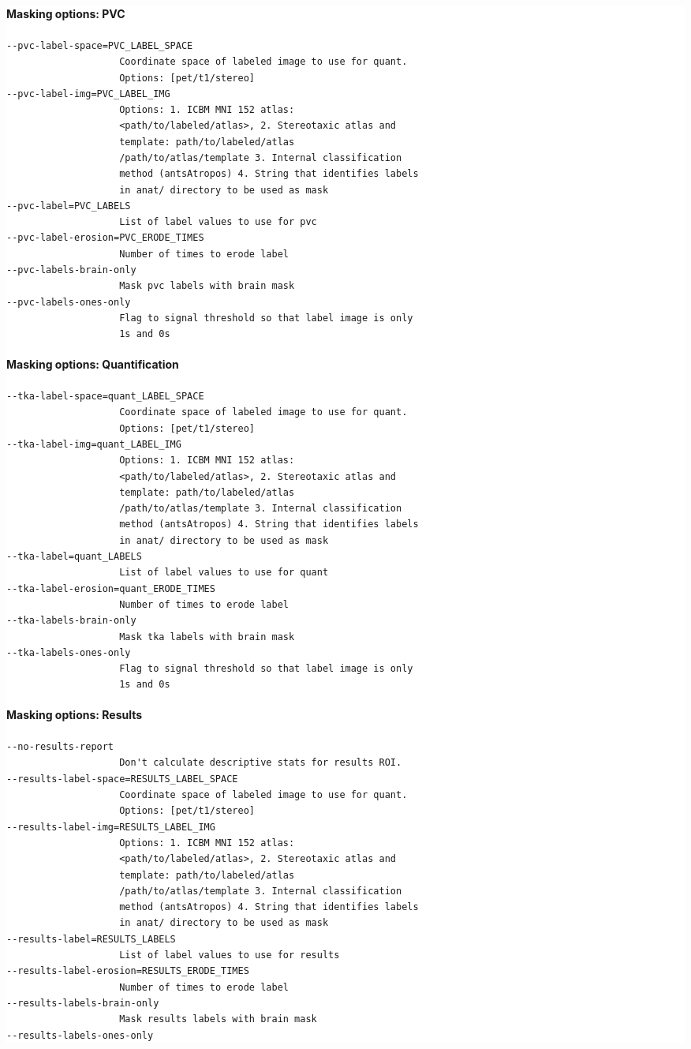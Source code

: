   #### Masking options: PVC

    --pvc-label-space=PVC_LABEL_SPACE
                        Coordinate space of labeled image to use for quant.
                        Options: [pet/t1/stereo]
    --pvc-label-img=PVC_LABEL_IMG
                        Options: 1. ICBM MNI 152 atlas:
                        <path/to/labeled/atlas>, 2. Stereotaxic atlas and
                        template: path/to/labeled/atlas
                        /path/to/atlas/template 3. Internal classification
                        method (antsAtropos) 4. String that identifies labels
                        in anat/ directory to be used as mask
    --pvc-label=PVC_LABELS
                        List of label values to use for pvc
    --pvc-label-erosion=PVC_ERODE_TIMES
                        Number of times to erode label
    --pvc-labels-brain-only
                        Mask pvc labels with brain mask
    --pvc-labels-ones-only
                        Flag to signal threshold so that label image is only
                        1s and 0s

  #### Masking options: Quantification

    --tka-label-space=quant_LABEL_SPACE
                        Coordinate space of labeled image to use for quant.
                        Options: [pet/t1/stereo]
    --tka-label-img=quant_LABEL_IMG
                        Options: 1. ICBM MNI 152 atlas:
                        <path/to/labeled/atlas>, 2. Stereotaxic atlas and
                        template: path/to/labeled/atlas
                        /path/to/atlas/template 3. Internal classification
                        method (antsAtropos) 4. String that identifies labels
                        in anat/ directory to be used as mask
    --tka-label=quant_LABELS
                        List of label values to use for quant
    --tka-label-erosion=quant_ERODE_TIMES
                        Number of times to erode label
    --tka-labels-brain-only
                        Mask tka labels with brain mask
    --tka-labels-ones-only
                        Flag to signal threshold so that label image is only
                        1s and 0s

 #### Masking options: Results

    --no-results-report
                        Don't calculate descriptive stats for results ROI.
    --results-label-space=RESULTS_LABEL_SPACE
                        Coordinate space of labeled image to use for quant.
                        Options: [pet/t1/stereo]
    --results-label-img=RESULTS_LABEL_IMG
                        Options: 1. ICBM MNI 152 atlas:
                        <path/to/labeled/atlas>, 2. Stereotaxic atlas and
                        template: path/to/labeled/atlas
                        /path/to/atlas/template 3. Internal classification
                        method (antsAtropos) 4. String that identifies labels
                        in anat/ directory to be used as mask
    --results-label=RESULTS_LABELS
                        List of label values to use for results
    --results-label-erosion=RESULTS_ERODE_TIMES
                        Number of times to erode label
    --results-labels-brain-only
                        Mask results labels with brain mask
    --results-labels-ones-only